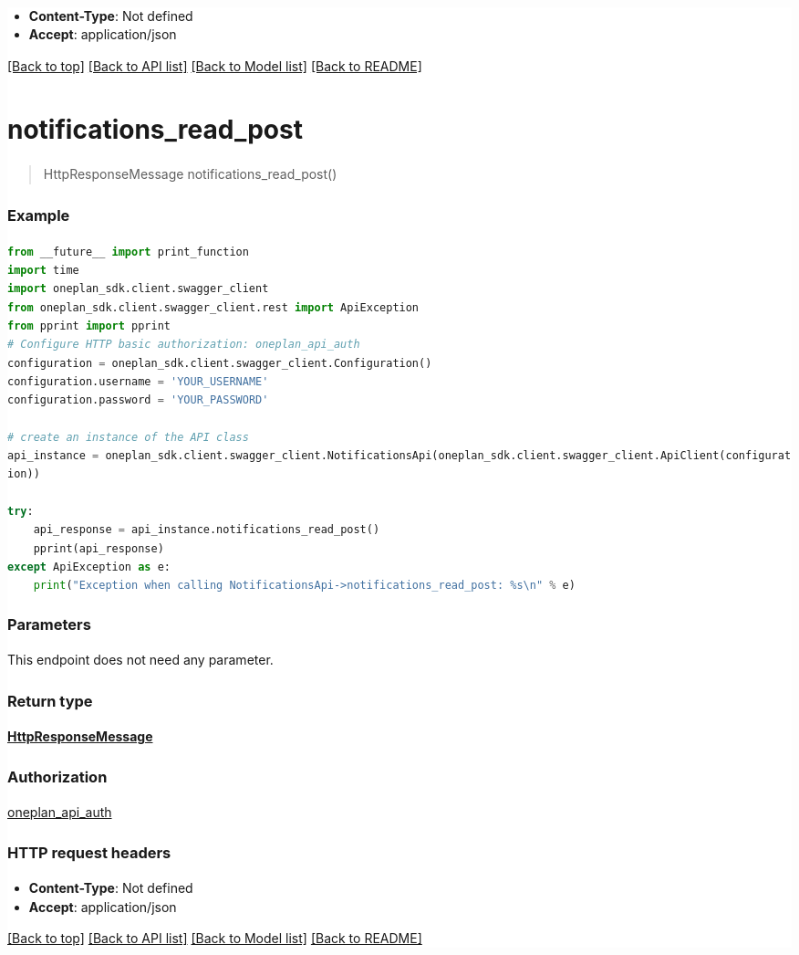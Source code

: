  - **Content-Type**: Not defined
 - **Accept**: application/json

[[Back to top]](#) [[Back to API list]](../README.md#documentation-for-api-endpoints) [[Back to Model list]](../README.md#documentation-for-models) [[Back to README]](../README.md)

# **notifications_read_post**
> HttpResponseMessage notifications_read_post()



### Example
```python
from __future__ import print_function
import time
import oneplan_sdk.client.swagger_client
from oneplan_sdk.client.swagger_client.rest import ApiException
from pprint import pprint
# Configure HTTP basic authorization: oneplan_api_auth
configuration = oneplan_sdk.client.swagger_client.Configuration()
configuration.username = 'YOUR_USERNAME'
configuration.password = 'YOUR_PASSWORD'

# create an instance of the API class
api_instance = oneplan_sdk.client.swagger_client.NotificationsApi(oneplan_sdk.client.swagger_client.ApiClient(configuration))

try:
    api_response = api_instance.notifications_read_post()
    pprint(api_response)
except ApiException as e:
    print("Exception when calling NotificationsApi->notifications_read_post: %s\n" % e)
```

### Parameters
This endpoint does not need any parameter.

### Return type

[**HttpResponseMessage**](HttpResponseMessage.md)

### Authorization

[oneplan_api_auth](../README.md#oneplan_api_auth)

### HTTP request headers

 - **Content-Type**: Not defined
 - **Accept**: application/json

[[Back to top]](#) [[Back to API list]](../README.md#documentation-for-api-endpoints) [[Back to Model list]](../README.md#documentation-for-models) [[Back to README]](../README.md)
